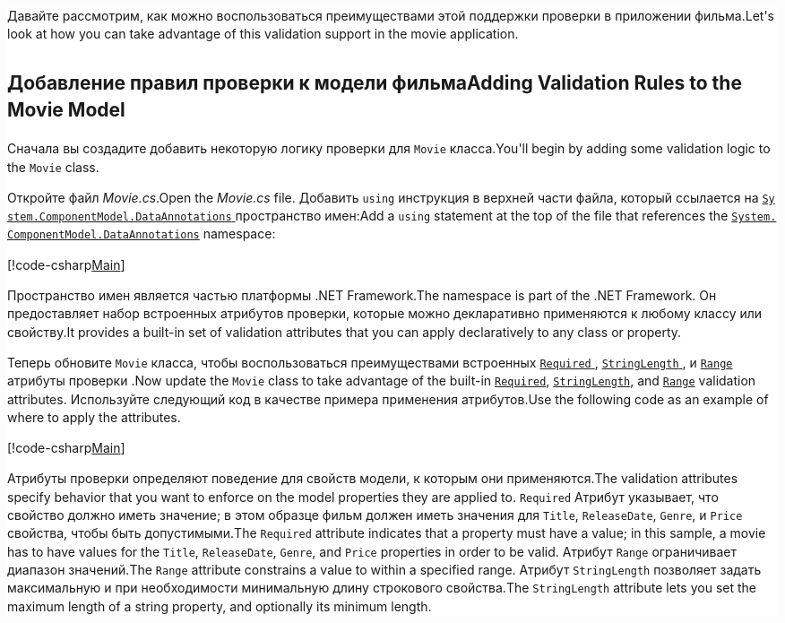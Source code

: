 <span data-ttu-id="88d25-125">Давайте рассмотрим, как можно воспользоваться преимуществами этой поддержки проверки в приложении фильма.</span><span class="sxs-lookup"><span data-stu-id="88d25-125">Let's look at how you can take advantage of this validation support in the movie application.</span></span>

## <a name="adding-validation-rules-to-the-movie-model"></a><span data-ttu-id="88d25-126">Добавление правил проверки к модели фильма</span><span class="sxs-lookup"><span data-stu-id="88d25-126">Adding Validation Rules to the Movie Model</span></span>

<span data-ttu-id="88d25-127">Сначала вы создадите добавить некоторую логику проверки для `Movie` класса.</span><span class="sxs-lookup"><span data-stu-id="88d25-127">You'll begin by adding some validation logic to the `Movie` class.</span></span>

<span data-ttu-id="88d25-128">Откройте файл *Movie.cs*.</span><span class="sxs-lookup"><span data-stu-id="88d25-128">Open the *Movie.cs* file.</span></span> <span data-ttu-id="88d25-129">Добавить `using` инструкция в верхней части файла, который ссылается на [ `System.ComponentModel.DataAnnotations` ](https://msdn.microsoft.com/library/system.componentmodel.dataannotations.aspx) пространство имен:</span><span class="sxs-lookup"><span data-stu-id="88d25-129">Add a `using` statement at the top of the file that references the [`System.ComponentModel.DataAnnotations`](https://msdn.microsoft.com/library/system.componentmodel.dataannotations.aspx) namespace:</span></span>

[!code-csharp[Main](adding-validation-to-the-model/samples/sample1.cs)]

<span data-ttu-id="88d25-130">Пространство имен является частью платформы .NET Framework.</span><span class="sxs-lookup"><span data-stu-id="88d25-130">The namespace is part of the .NET Framework.</span></span> <span data-ttu-id="88d25-131">Он предоставляет набор встроенных атрибутов проверки, которые можно декларативно применяются к любому классу или свойству.</span><span class="sxs-lookup"><span data-stu-id="88d25-131">It provides a built-in set of validation attributes that you can apply declaratively to any class or property.</span></span>

<span data-ttu-id="88d25-132">Теперь обновите `Movie` класса, чтобы воспользоваться преимуществами встроенных [ `Required` ](https://msdn.microsoft.com/library/system.componentmodel.dataannotations.requiredattribute.aspx), [ `StringLength` ](https://msdn.microsoft.com/library/system.componentmodel.dataannotations.stringlengthattribute.aspx), и [ `Range` ](https://msdn.microsoft.com/library/system.componentmodel.dataannotations.rangeattribute.aspx) атрибуты проверки .</span><span class="sxs-lookup"><span data-stu-id="88d25-132">Now update the `Movie` class to take advantage of the built-in [`Required`](https://msdn.microsoft.com/library/system.componentmodel.dataannotations.requiredattribute.aspx), [`StringLength`](https://msdn.microsoft.com/library/system.componentmodel.dataannotations.stringlengthattribute.aspx), and [`Range`](https://msdn.microsoft.com/library/system.componentmodel.dataannotations.rangeattribute.aspx) validation attributes.</span></span> <span data-ttu-id="88d25-133">Используйте следующий код в качестве примера применения атрибутов.</span><span class="sxs-lookup"><span data-stu-id="88d25-133">Use the following code as an example of where to apply the attributes.</span></span>

[!code-csharp[Main](adding-validation-to-the-model/samples/sample2.cs)]

<span data-ttu-id="88d25-134">Атрибуты проверки определяют поведение для свойств модели, к которым они применяются.</span><span class="sxs-lookup"><span data-stu-id="88d25-134">The validation attributes specify behavior that you want to enforce on the model properties they are applied to.</span></span> <span data-ttu-id="88d25-135">`Required` Атрибут указывает, что свойство должно иметь значение; в этом образце фильм должен иметь значения для `Title`, `ReleaseDate`, `Genre`, и `Price` свойства, чтобы быть допустимыми.</span><span class="sxs-lookup"><span data-stu-id="88d25-135">The `Required` attribute indicates that a property must have a value; in this sample, a movie has to have values for the `Title`, `ReleaseDate`, `Genre`, and `Price` properties in order to be valid.</span></span> <span data-ttu-id="88d25-136">Атрибут `Range` ограничивает диапазон значений.</span><span class="sxs-lookup"><span data-stu-id="88d25-136">The `Range` attribute constrains a value to within a specified range.</span></span> <span data-ttu-id="88d25-137">Атрибут `StringLength` позволяет задать максимальную и при необходимости минимальную длину строкового свойства.</span><span class="sxs-lookup"><span data-stu-id="88d25-137">The `StringLength` attribute lets you set the maximum length of a string property, and optionally its minimum length.</span></span>
